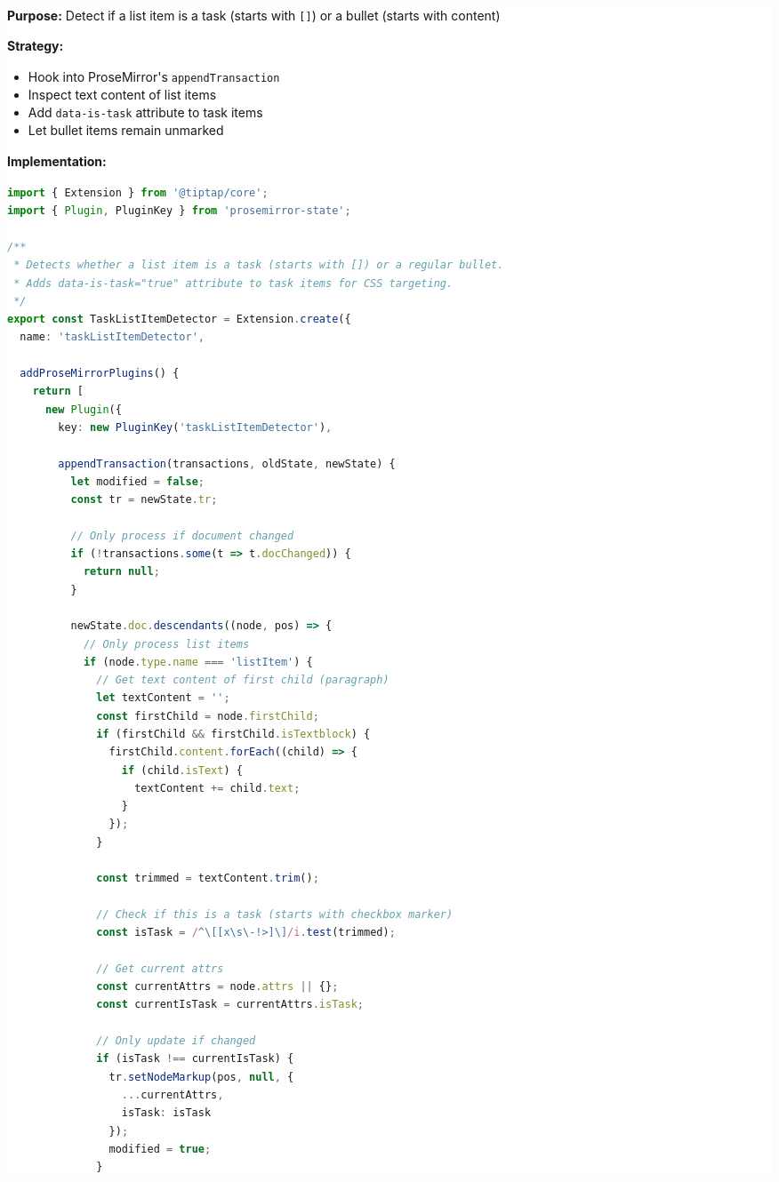 **Purpose:** Detect if a list item is a task (starts with `[]`) or a bullet (starts with content)

**Strategy:**
- Hook into ProseMirror's `appendTransaction`
- Inspect text content of list items
- Add `data-is-task` attribute to task items
- Let bullet items remain unmarked

**Implementation:**
```typescript
import { Extension } from '@tiptap/core';
import { Plugin, PluginKey } from 'prosemirror-state';

/**
 * Detects whether a list item is a task (starts with []) or a regular bullet.
 * Adds data-is-task="true" attribute to task items for CSS targeting.
 */
export const TaskListItemDetector = Extension.create({
  name: 'taskListItemDetector',

  addProseMirrorPlugins() {
    return [
      new Plugin({
        key: new PluginKey('taskListItemDetector'),

        appendTransaction(transactions, oldState, newState) {
          let modified = false;
          const tr = newState.tr;

          // Only process if document changed
          if (!transactions.some(t => t.docChanged)) {
            return null;
          }

          newState.doc.descendants((node, pos) => {
            // Only process list items
            if (node.type.name === 'listItem') {
              // Get text content of first child (paragraph)
              let textContent = '';
              const firstChild = node.firstChild;
              if (firstChild && firstChild.isTextblock) {
                firstChild.content.forEach((child) => {
                  if (child.isText) {
                    textContent += child.text;
                  }
                });
              }

              const trimmed = textContent.trim();

              // Check if this is a task (starts with checkbox marker)
              const isTask = /^\[[x\s\-!>]\]/i.test(trimmed);

              // Get current attrs
              const currentAttrs = node.attrs || {};
              const currentIsTask = currentAttrs.isTask;

              // Only update if changed
              if (isTask !== currentIsTask) {
                tr.setNodeMarkup(pos, null, {
                  ...currentAttrs,
                  isTask: isTask
                });
                modified = true;
              }
```